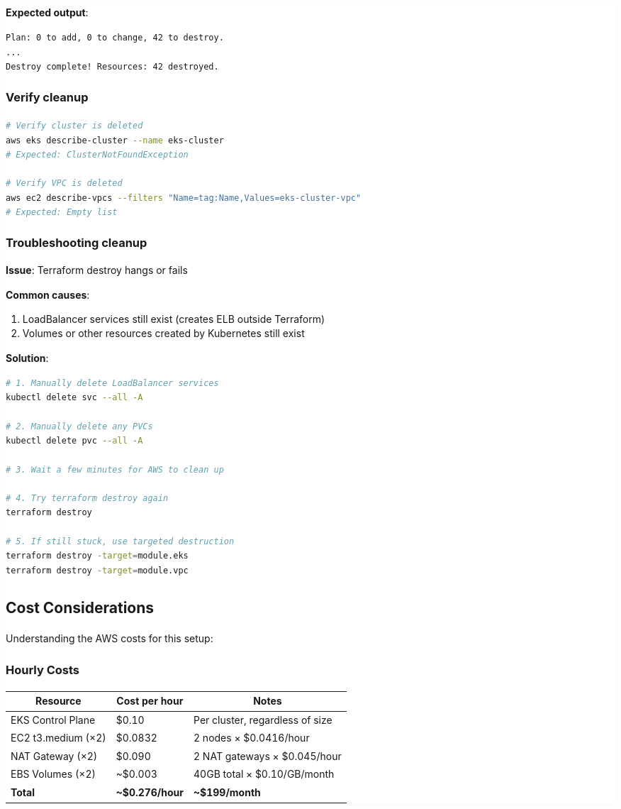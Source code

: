 **Expected output**:
```
Plan: 0 to add, 0 to change, 42 to destroy.
...
Destroy complete! Resources: 42 destroyed.
```

### Verify cleanup

```bash
# Verify cluster is deleted
aws eks describe-cluster --name eks-cluster
# Expected: ClusterNotFoundException

# Verify VPC is deleted
aws ec2 describe-vpcs --filters "Name=tag:Name,Values=eks-cluster-vpc"
# Expected: Empty list
```

### Troubleshooting cleanup

**Issue**: Terraform destroy hangs or fails

**Common causes**:
1. LoadBalancer services still exist (creates ELB outside Terraform)
2. Volumes or other resources created by Kubernetes still exist

**Solution**:
```bash
# 1. Manually delete LoadBalancer services
kubectl delete svc --all -A

# 2. Manually delete any PVCs
kubectl delete pvc --all -A

# 3. Wait a few minutes for AWS to clean up

# 4. Try terraform destroy again
terraform destroy

# 5. If still stuck, use targeted destruction
terraform destroy -target=module.eks
terraform destroy -target=module.vpc
```

## Cost Considerations

Understanding the AWS costs for this setup:

### Hourly Costs

| Resource | Cost per hour | Notes |
|----------|---------------|-------|
| EKS Control Plane | $0.10 | Per cluster, regardless of size |
| EC2 t3.medium (×2) | $0.0832 | 2 nodes × $0.0416/hour |
| NAT Gateway (×2) | $0.090 | 2 NAT gateways × $0.045/hour |
| EBS Volumes (×2) | ~$0.003 | 40GB total × $0.10/GB/month |
| **Total** | **~$0.276/hour** | **~$199/month** |
